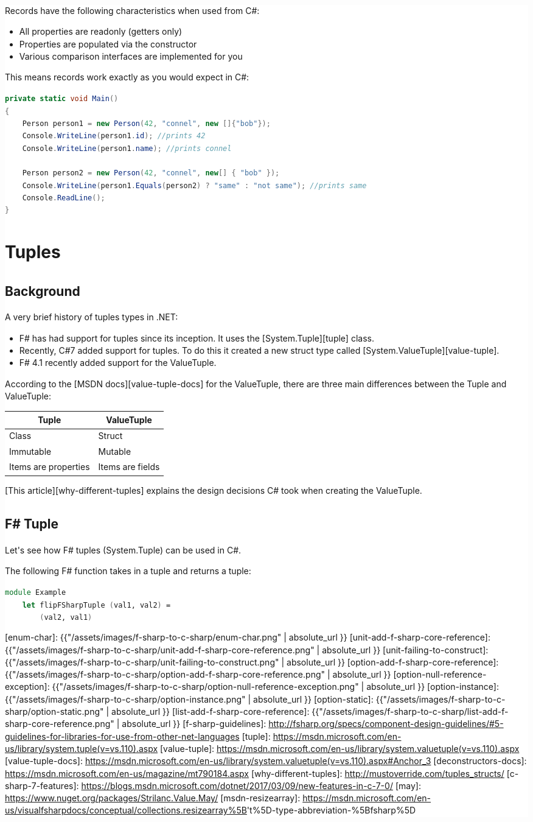 Records have the following characteristics when used from C#:

- All properties are readonly (getters only)
- Properties are populated via the constructor
- Various comparison interfaces are implemented for you

This means records work exactly as you would expect in C#:

```csharp
private static void Main()
{
    Person person1 = new Person(42, "connel", new []{"bob"});
    Console.WriteLine(person1.id); //prints 42
    Console.WriteLine(person1.name); //prints connel

    Person person2 = new Person(42, "connel", new[] { "bob" });
    Console.WriteLine(person1.Equals(person2) ? "same" : "not same"); //prints same
    Console.ReadLine();
}
```

# Tuples

## Background

A very brief history of tuples types in .NET:

- F# has had support for tuples since its inception. It uses the [System.Tuple][tuple] class.
- Recently, C#7 added support for tuples. To do this it created a new struct type called [System.ValueTuple][value-tuple].
- F# 4.1 recently added support for the ValueTuple.

According to the [MSDN docs][value-tuple-docs] for the ValueTuple, there are three main differences between the Tuple and ValueTuple:

| Tuple                | ValueTuple       |
| -------------------- | ---------------- |
| Class                | Struct           |
| Immutable            | Mutable          |
| Items are properties | Items are fields |

[This article][why-different-tuples] explains the design decisions C# took when creating the ValueTuple.

## F# Tuple

Let's see how F# tuples (System.Tuple) can be used in C#.

The following F# function takes in a tuple and returns a tuple:

```fsharp
module Example
    let flipFSharpTuple (val1, val2) =
        (val2, val1)
```


[enum-char]: {{"/assets/images/f-sharp-to-c-sharp/enum-char.png" | absolute_url }}
[unit-add-f-sharp-core-reference]: {{"/assets/images/f-sharp-to-c-sharp/unit-add-f-sharp-core-reference.png" | absolute_url }}
[unit-failing-to-construct]: {{"/assets/images/f-sharp-to-c-sharp/unit-failing-to-construct.png" | absolute_url }}
[option-add-f-sharp-core-reference]: {{"/assets/images/f-sharp-to-c-sharp/option-add-f-sharp-core-reference.png" | absolute_url }}
[option-null-reference-exception]: {{"/assets/images/f-sharp-to-c-sharp/option-null-reference-exception.png" | absolute_url }}
[option-instance]: {{"/assets/images/f-sharp-to-c-sharp/option-instance.png" | absolute_url }}
[option-static]: {{"/assets/images/f-sharp-to-c-sharp/option-static.png" | absolute_url }}
[list-add-f-sharp-core-reference]: {{"/assets/images/f-sharp-to-c-sharp/list-add-f-sharp-core-reference.png" | absolute_url }}
[f-sharp-guidelines]: http://fsharp.org/specs/component-design-guidelines/#5-guidelines-for-libraries-for-use-from-other-net-languages
[tuple]: https://msdn.microsoft.com/en-us/library/system.tuple(v=vs.110).aspx
[value-tuple]: <https://msdn.microsoft.com/en-us/library/system.valuetuple(v=vs.110).aspx>
[value-tuple-docs]: <https://msdn.microsoft.com/en-us/library/system.valuetuple(v=vs.110).aspx#Anchor_3>
[deconstructors-docs]: <https://msdn.microsoft.com/en-us/magazine/mt790184.aspx>
[why-different-tuples]: <http://mustoverride.com/tuples_structs/>
[c-sharp-7-features]: <https://blogs.msdn.microsoft.com/dotnet/2017/03/09/new-features-in-c-7-0/>
[may]: <https://www.nuget.org/packages/Strilanc.Value.May/>
[msdn-resizearray]: <https://msdn.microsoft.com/en-us/visualfsharpdocs/conceptual/collections.resizearray%5B>'t%5D-type-abbreviation-%5Bfsharp%5D
[^person-typo]: Thanks to Haumohio Ltd in the comments for spotting a typo here <small>(I have since moved my comments from Disqus to Facebook)</small>.
[^unit-null]: Thanks to vaskir (@kot_2010) on Twitter for pointing out that null can be used when a function takes in unit.
[^list]: Thanks to Stuart in the comments for pointing out the [ResizeArray][msdn-resizearray] type <small>(I have since moved my comments from Disqus to Facebook)</small>.